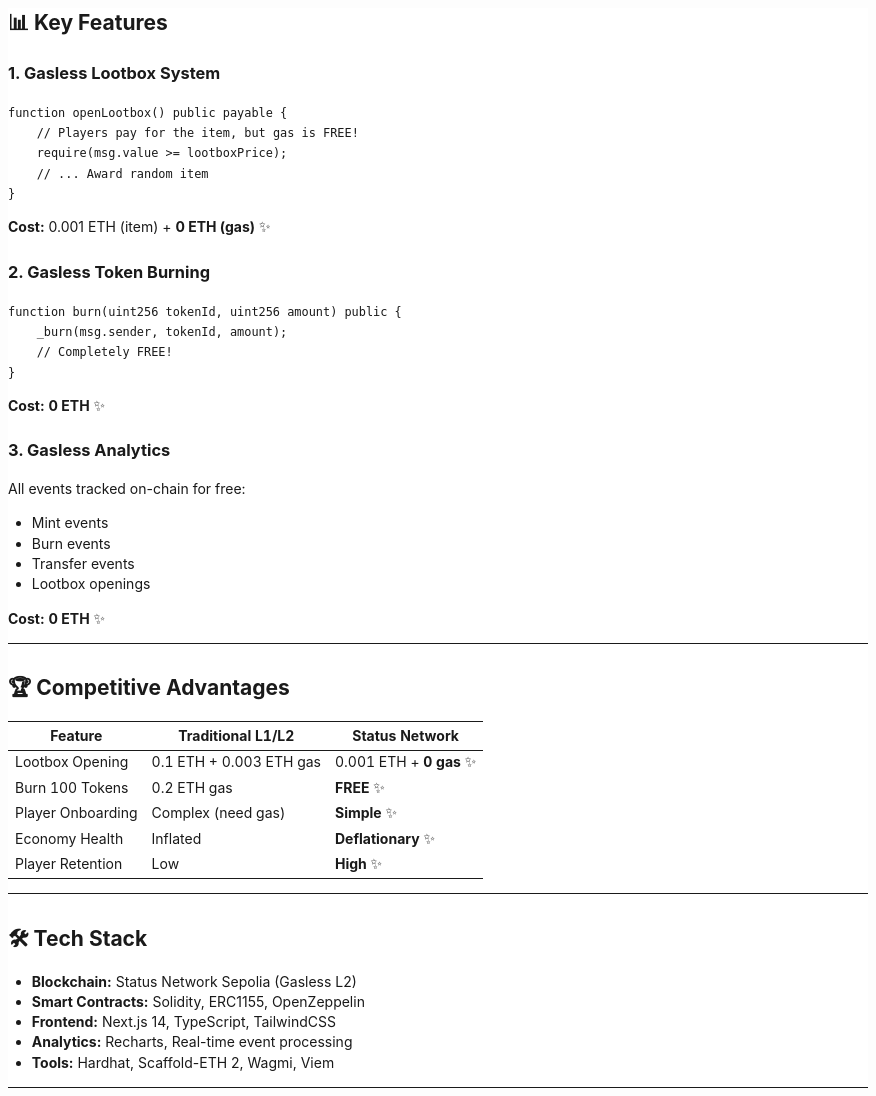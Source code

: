 
## 📊 Key Features

### 1. Gasless Lootbox System
```solidity
function openLootbox() public payable {
    // Players pay for the item, but gas is FREE!
    require(msg.value >= lootboxPrice);
    // ... Award random item
}
```
**Cost:** 0.001 ETH (item) + **0 ETH (gas)** ✨

### 2. Gasless Token Burning
```solidity
function burn(uint256 tokenId, uint256 amount) public {
    _burn(msg.sender, tokenId, amount);
    // Completely FREE!
}
```
**Cost:** **0 ETH** ✨

### 3. Gasless Analytics
All events tracked on-chain for free:
- Mint events
- Burn events
- Transfer events
- Lootbox openings

**Cost:** **0 ETH** ✨

---

## 🏆 Competitive Advantages

| Feature | Traditional L1/L2 | Status Network |
|---------|-------------------|----------------|
| Lootbox Opening | 0.1 ETH + 0.003 ETH gas | 0.001 ETH + **0 gas** ✨ |
| Burn 100 Tokens | 0.2 ETH gas | **FREE** ✨ |
| Player Onboarding | Complex (need gas) | **Simple** ✨ |
| Economy Health | Inflated | **Deflationary** ✨ |
| Player Retention | Low | **High** ✨ |

---

## 🛠️ Tech Stack

- **Blockchain:** Status Network Sepolia (Gasless L2)
- **Smart Contracts:** Solidity, ERC1155, OpenZeppelin
- **Frontend:** Next.js 14, TypeScript, TailwindCSS
- **Analytics:** Recharts, Real-time event processing
- **Tools:** Hardhat, Scaffold-ETH 2, Wagmi, Viem

---
